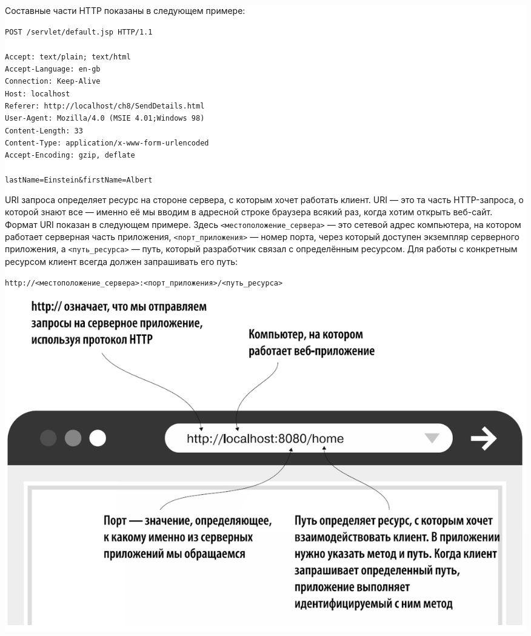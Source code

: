 Составные части HTTP показаны в следующем примере:
```http
POST /servlet/default.jsp HTTP/1.1

Accept: text/plain; text/html
Accept-Language: en-gb
Connection: Keep-Alive
Host: localhost
Referer: http://localhost/ch8/SendDetails.html
User-Agent: Mozilla/4.0 (MSIE 4.01;Windows 98)
Content-Length: 33
Content-Type: application/x-www-form-urlencoded
Accept-Encoding: gzip, deflate

lastName=Einstein&firstName=Albert
```

URI запроса определяет ресурс на стороне сервера, с которым хочет работать клиент. URI — это та часть HTTP-запроса, о которой знают все — именно её мы вводим в адресной строке браузера всякий раз, когда хотим открыть веб-сайт. Формат URI показан в следующем примере. Здесь `<местоположение_сервера>` — это сетевой адрес компьютера, на котором работает серверная часть приложения, `<порт_приложения>` — номер порта, через который доступен экземпляр серверного приложения, а `<путь_ресурса>` — путь, который разработчик связал с определённым ресурсом. Для работы с конкретным ресурсом клиент всегда должен запрашивать его путь:
```
http://<местоположение_сервера>:<порт_приложения>/<путь_ресурса>
```
![spring_8.2](/pictures/spring_8.2.png)
